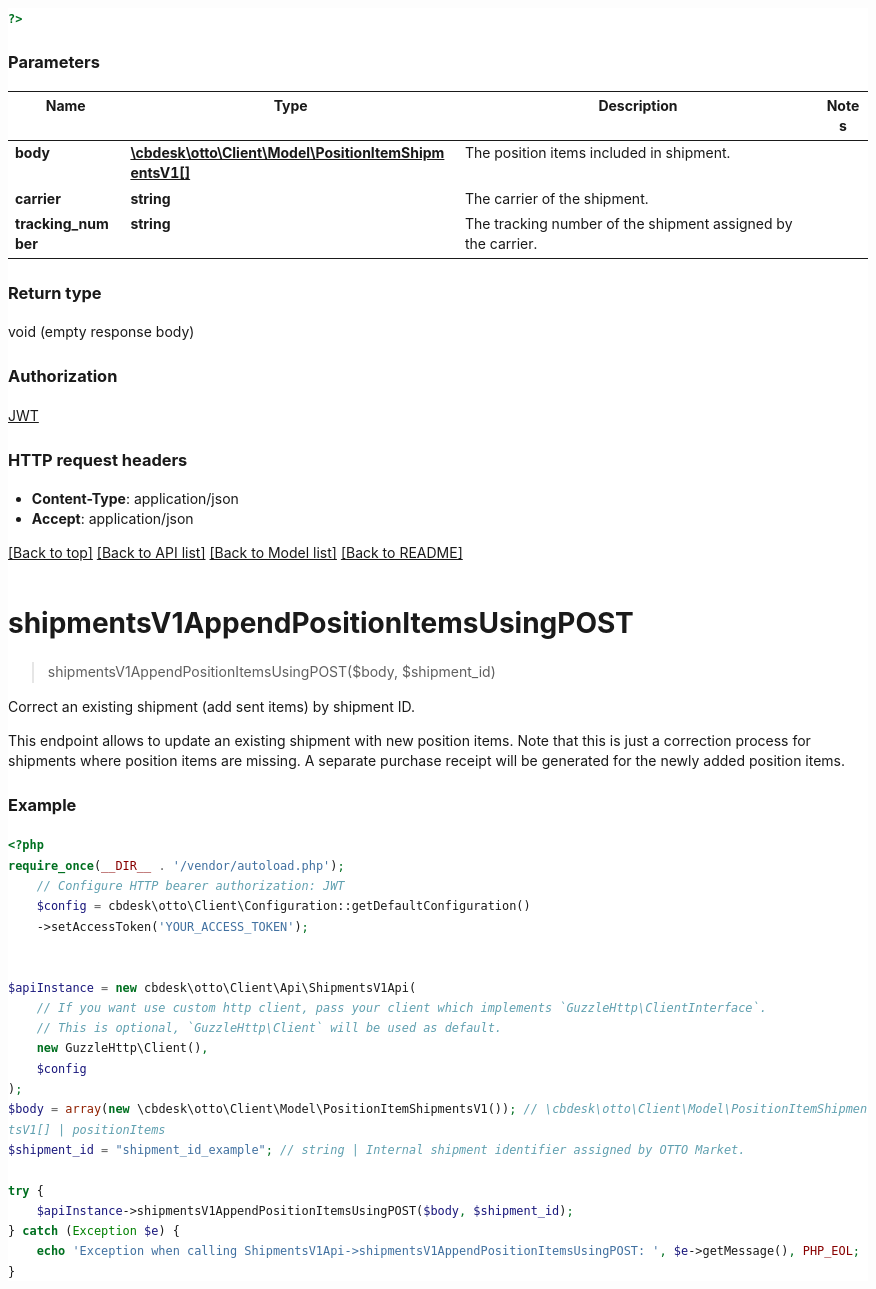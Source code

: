 ```php
?>
```

### Parameters

Name | Type | Description  | Notes
------------- | ------------- | ------------- | -------------
 **body** | [**\cbdesk\otto\Client\Model\PositionItemShipmentsV1[]**](../Model/PositionItemShipmentsV1.md)| The position items included in shipment. |
 **carrier** | **string**| The carrier of the shipment. |
 **tracking_number** | **string**| The tracking number of the shipment assigned by the carrier. |

### Return type

void (empty response body)

### Authorization

[JWT](../../README.md#JWT)

### HTTP request headers

 - **Content-Type**: application/json
 - **Accept**: application/json

[[Back to top]](#) [[Back to API list]](../../README.md#documentation-for-api-endpoints) [[Back to Model list]](../../README.md#documentation-for-models) [[Back to README]](../../README.md)

# **shipmentsV1AppendPositionItemsUsingPOST**
> shipmentsV1AppendPositionItemsUsingPOST($body, $shipment_id)

Correct an existing shipment (add sent items) by shipment ID.

This endpoint allows to update an existing shipment with new position items. Note that this is just a correction process for shipments where position items are missing. A separate purchase receipt will be generated for the newly added position items.

### Example
```php
<?php
require_once(__DIR__ . '/vendor/autoload.php');
    // Configure HTTP bearer authorization: JWT
    $config = cbdesk\otto\Client\Configuration::getDefaultConfiguration()
    ->setAccessToken('YOUR_ACCESS_TOKEN');


$apiInstance = new cbdesk\otto\Client\Api\ShipmentsV1Api(
    // If you want use custom http client, pass your client which implements `GuzzleHttp\ClientInterface`.
    // This is optional, `GuzzleHttp\Client` will be used as default.
    new GuzzleHttp\Client(),
    $config
);
$body = array(new \cbdesk\otto\Client\Model\PositionItemShipmentsV1()); // \cbdesk\otto\Client\Model\PositionItemShipmentsV1[] | positionItems
$shipment_id = "shipment_id_example"; // string | Internal shipment identifier assigned by OTTO Market.

try {
    $apiInstance->shipmentsV1AppendPositionItemsUsingPOST($body, $shipment_id);
} catch (Exception $e) {
    echo 'Exception when calling ShipmentsV1Api->shipmentsV1AppendPositionItemsUsingPOST: ', $e->getMessage(), PHP_EOL;
}
```